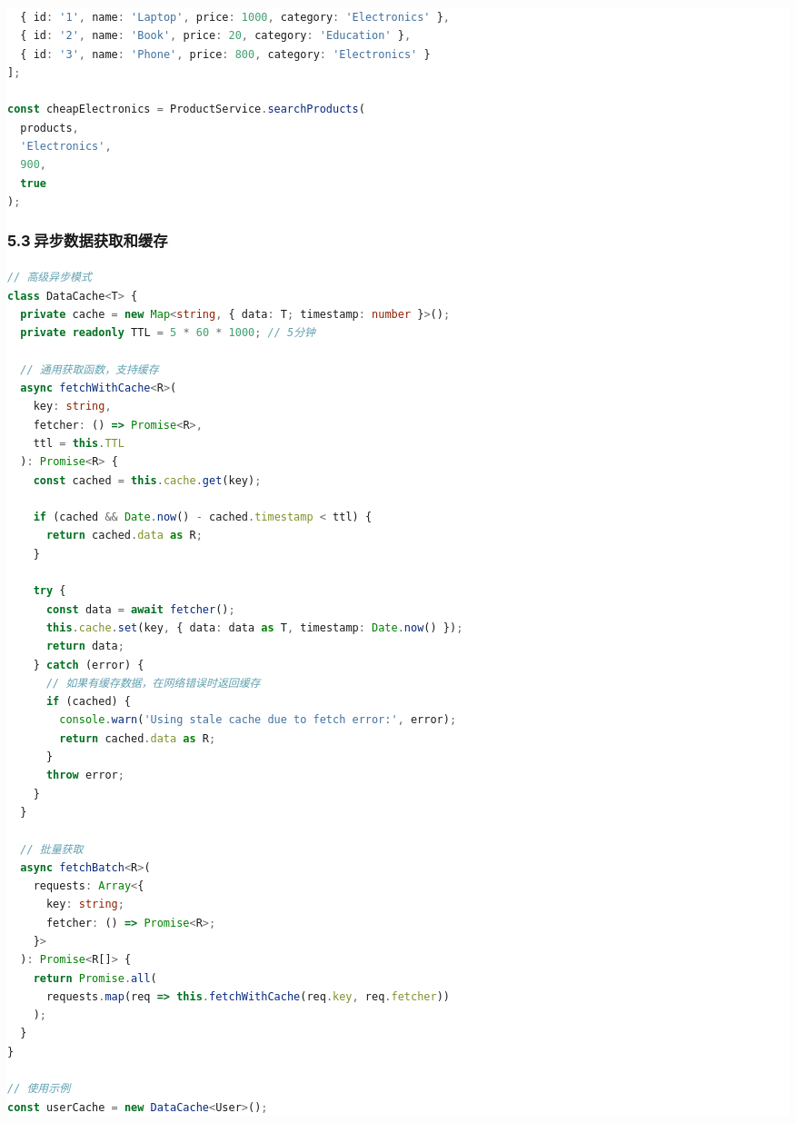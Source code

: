 ```typescript
  { id: '1', name: 'Laptop', price: 1000, category: 'Electronics' },
  { id: '2', name: 'Book', price: 20, category: 'Education' },
  { id: '3', name: 'Phone', price: 800, category: 'Electronics' }
];

const cheapElectronics = ProductService.searchProducts(
  products,
  'Electronics',
  900,
  true
);
```

### 5.3 异步数据获取和缓存

```typescript
// 高级异步模式
class DataCache<T> {
  private cache = new Map<string, { data: T; timestamp: number }>();
  private readonly TTL = 5 * 60 * 1000; // 5分钟

  // 通用获取函数，支持缓存
  async fetchWithCache<R>(
    key: string,
    fetcher: () => Promise<R>,
    ttl = this.TTL
  ): Promise<R> {
    const cached = this.cache.get(key);
    
    if (cached && Date.now() - cached.timestamp < ttl) {
      return cached.data as R;
    }

    try {
      const data = await fetcher();
      this.cache.set(key, { data: data as T, timestamp: Date.now() });
      return data;
    } catch (error) {
      // 如果有缓存数据，在网络错误时返回缓存
      if (cached) {
        console.warn('Using stale cache due to fetch error:', error);
        return cached.data as R;
      }
      throw error;
    }
  }

  // 批量获取
  async fetchBatch<R>(
    requests: Array<{
      key: string;
      fetcher: () => Promise<R>;
    }>
  ): Promise<R[]> {
    return Promise.all(
      requests.map(req => this.fetchWithCache(req.key, req.fetcher))
    );
  }
}

// 使用示例
const userCache = new DataCache<User>();

```